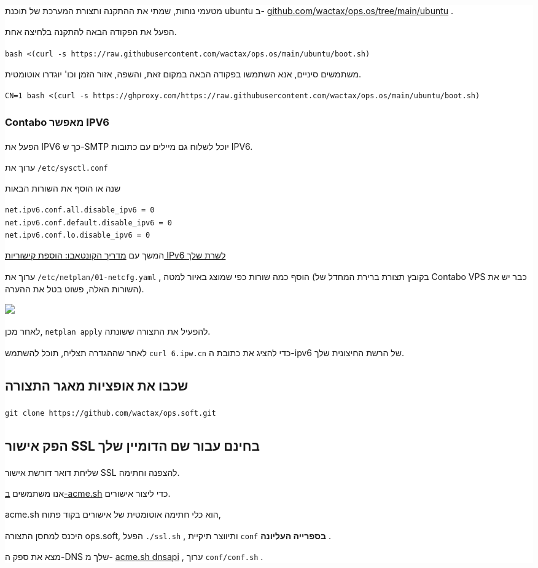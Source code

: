 מטעמי נוחות, שמתי את ההתקנה ותצורת המערכת של תוכנת ubuntu ב- [github.com/wactax/ops.os/tree/main/ubuntu](https://github.com/wactax/ops.os/tree/main/ubuntu) .

הפעל את הפקודה הבאה להתקנה בלחיצה אחת.

```
bash <(curl -s https://raw.githubusercontent.com/wactax/ops.os/main/ubuntu/boot.sh)
```

משתמשים סיניים, אנא השתמשו בפקודה הבאה במקום זאת, והשפה, אזור הזמן וכו' יוגדרו אוטומטית.

```
CN=1 bash <(curl -s https://ghproxy.com/https://raw.githubusercontent.com/wactax/ops.os/main/ubuntu/boot.sh)
```

### Contabo מאפשר IPV6

הפעל את IPV6 כך ש-SMTP יוכל לשלוח גם מיילים עם כתובות IPV6.

ערוך את `/etc/sysctl.conf`

שנה או הוסף את השורות הבאות

```
net.ipv6.conf.all.disable_ipv6 = 0
net.ipv6.conf.default.disable_ipv6 = 0
net.ipv6.conf.lo.disable_ipv6 = 0
```

המשך עם [מדריך הקונטאבו: הוספת קישוריות IPv6 לשרת שלך](https://contabo.com/blog/adding-ipv6-connectivity-to-your-server/)

ערוך את `/etc/netplan/01-netcfg.yaml` , הוסף כמה שורות כפי שמוצג באיור למטה (בקובץ תצורת ברירת המחדל של Contabo VPS כבר יש את השורות האלה, פשוט בטל את ההערה).

![](https://pub-b8db533c86124200a9d799bf3ba88099.r2.dev/2023/03/5MEi41I.webp)

לאחר מכן, `netplan apply` להפעיל את התצורה ששונתה.

לאחר שההגדרה תצליח, תוכל להשתמש `curl 6.ipw.cn` כדי להציג את כתובת ה-ipv6 של הרשת החיצונית שלך.

## שכבו את אופציות מאגר התצורה

```
git clone https://github.com/wactax/ops.soft.git
```

## הפק אישור SSL בחינם עבור שם הדומיין שלך

שליחת דואר דורשת אישור SSL להצפנה וחתימה.

אנו משתמשים [ב-acme.sh](https://github.com/acmesh-official/acme.sh) כדי ליצור אישורים.

acme.sh הוא כלי חתימה אוטומטית של אישורים בקוד פתוח,

היכנס למחסן התצורה ops.soft, הפעל `./ssl.sh` , ותיווצר תיקיית `conf` **בספרייה העליונה** .

מצא את ספק ה-DNS שלך מ- [acme.sh dnsapi](https://github.com/acmesh-official/acme.sh/wiki/dnsapi) , ערוך `conf/conf.sh` .
